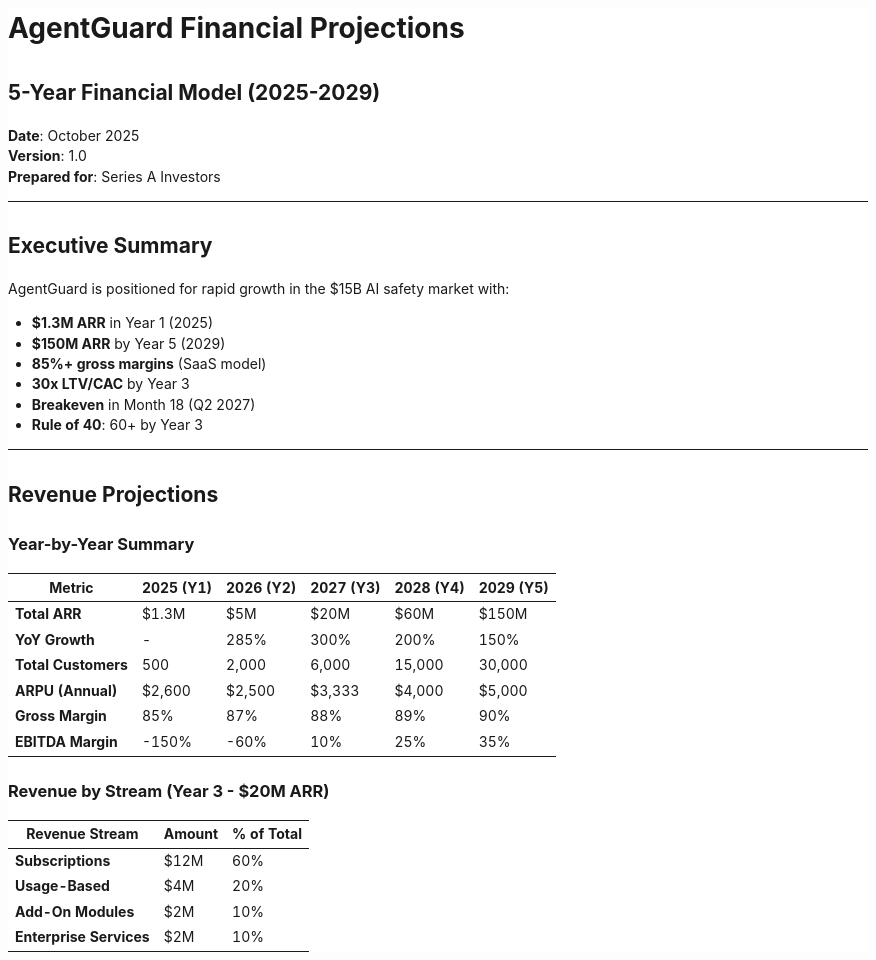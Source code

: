 # AgentGuard Financial Projections
## 5-Year Financial Model (2025-2029)

**Date**: October 2025  
**Version**: 1.0  
**Prepared for**: Series A Investors

---

## Executive Summary

AgentGuard is positioned for rapid growth in the $15B AI safety market with:
- **$1.3M ARR** in Year 1 (2025)
- **$150M ARR** by Year 5 (2029)
- **85%+ gross margins** (SaaS model)
- **30x LTV/CAC** by Year 3
- **Breakeven** in Month 18 (Q2 2027)
- **Rule of 40**: 60+ by Year 3

---

## Revenue Projections

### Year-by-Year Summary

| Metric | 2025 (Y1) | 2026 (Y2) | 2027 (Y3) | 2028 (Y4) | 2029 (Y5) |
|--------|-----------|-----------|-----------|-----------|-----------|
| **Total ARR** | $1.3M | $5M | $20M | $60M | $150M |
| **YoY Growth** | - | 285% | 300% | 200% | 150% |
| **Total Customers** | 500 | 2,000 | 6,000 | 15,000 | 30,000 |
| **ARPU (Annual)** | $2,600 | $2,500 | $3,333 | $4,000 | $5,000 |
| **Gross Margin** | 85% | 87% | 88% | 89% | 90% |
| **EBITDA Margin** | -150% | -60% | 10% | 25% | 35% |

### Revenue by Stream (Year 3 - $20M ARR)

| Revenue Stream | Amount | % of Total |
|----------------|--------|------------|
| **Subscriptions** | $12M | 60% |
| **Usage-Based** | $4M | 20% |
| **Add-On Modules** | $2M | 10% |
| **Enterprise Services** | $2M | 10% |
